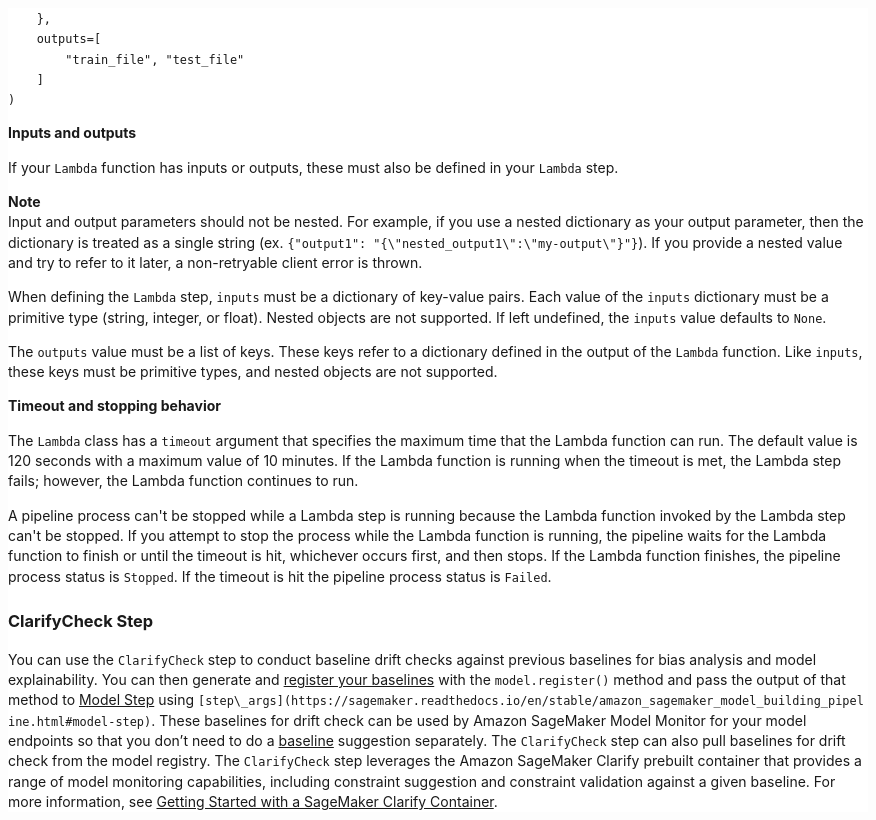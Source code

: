 ```
    },
    outputs=[
        "train_file", "test_file"
    ]
)
```

**Inputs and outputs**

If your `Lambda` function has inputs or outputs, these must also be defined in your `Lambda` step\.

**Note**  
Input and output parameters should not be nested\. For example, if you use a nested dictionary as your output parameter, then the dictionary is treated as a single string \(ex\. `{"output1": "{\"nested_output1\":\"my-output\"}"}`\)\. If you provide a nested value and try to refer to it later, a non\-retryable client error is thrown\.

When defining the `Lambda` step, `inputs` must be a dictionary of key\-value pairs\. Each value of the `inputs` dictionary must be a primitive type \(string, integer, or float\)\. Nested objects are not supported\. If left undefined, the `inputs` value defaults to `None`\.

The `outputs` value must be a list of keys\. These keys refer to a dictionary defined in the output of the `Lambda` function\. Like `inputs`, these keys must be primitive types, and nested objects are not supported\.

**Timeout and stopping behavior**

The `Lambda` class has a `timeout` argument that specifies the maximum time that the Lambda function can run\. The default value is 120 seconds with a maximum value of 10 minutes\. If the Lambda function is running when the timeout is met, the Lambda step fails; however, the Lambda function continues to run\.

A pipeline process can't be stopped while a Lambda step is running because the Lambda function invoked by the Lambda step can't be stopped\. If you attempt to stop the process while the Lambda function is running, the pipeline waits for the Lambda function to finish or until the timeout is hit, whichever occurs first, and then stops\. If the Lambda function finishes, the pipeline process status is `Stopped`\. If the timeout is hit the pipeline process status is `Failed`\.

### ClarifyCheck Step<a name="step-type-clarify-check"></a>

You can use the `ClarifyCheck` step to conduct baseline drift checks against previous baselines for bias analysis and model explainability\. You can then generate and [register your baselines](https://docs.aws.amazon.com/sagemaker/latest/dg/pipelines-quality-clarify-baseline-lifecycle.html#pipelines-quality-clarify-baseline-calculations) with the `model.register()` method and pass the output of that method to [Model Step](#step-type-model) using `[step\_args](https://sagemaker.readthedocs.io/en/stable/amazon_sagemaker_model_building_pipeline.html#model-step)`\. These baselines for drift check can be used by Amazon SageMaker Model Monitor for your model endpoints so that you don’t need to do a [baseline](https://docs.aws.amazon.com/sagemaker/latest/dg/model-monitor-create-baseline.html) suggestion separately\. The `ClarifyCheck` step can also pull baselines for drift check from the model registry\. The `ClarifyCheck` step leverages the Amazon SageMaker Clarify prebuilt container that provides a range of model monitoring capabilities, including constraint suggestion and constraint validation against a given baseline\. For more information, see [Getting Started with a SageMaker Clarify Container](https://docs.aws.amazon.com/sagemaker/latest/dg/clarify-configure-processing-jobs.html#clarify-processing-job-configure-container)\.
